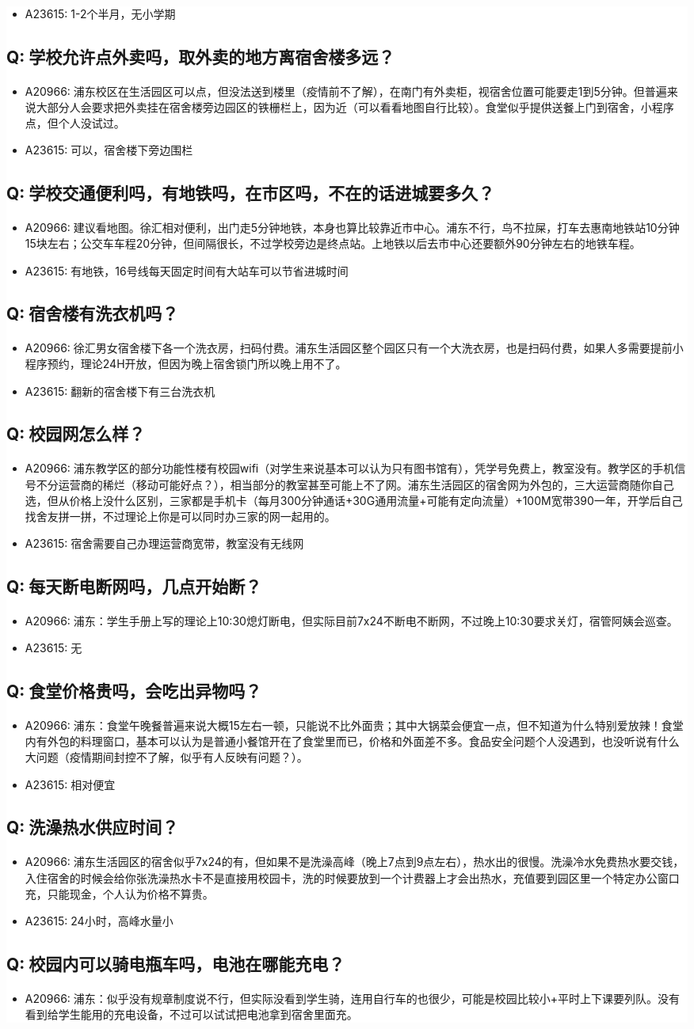- A23615: 1-2个半月，无小学期

## Q: 学校允许点外卖吗，取外卖的地方离宿舍楼多远？

- A20966: 浦东校区在生活园区可以点，但没法送到楼里（疫情前不了解），在南门有外卖柜，视宿舍位置可能要走1到5分钟。但普遍来说大部分人会要求把外卖挂在宿舍楼旁边园区的铁栅栏上，因为近（可以看看地图自行比较）。食堂似乎提供送餐上门到宿舍，小程序点，但个人没试过。

- A23615: 可以，宿舍楼下旁边围栏

## Q: 学校交通便利吗，有地铁吗，在市区吗，不在的话进城要多久？

- A20966: 建议看地图。徐汇相对便利，出门走5分钟地铁，本身也算比较靠近市中心。浦东不行，鸟不拉屎，打车去惠南地铁站10分钟15块左右；公交车车程20分钟，但间隔很长，不过学校旁边是终点站。上地铁以后去市中心还要额外90分钟左右的地铁车程。

- A23615: 有地铁，16号线每天固定时间有大站车可以节省进城时间

## Q: 宿舍楼有洗衣机吗？

- A20966: 徐汇男女宿舍楼下各一个洗衣房，扫码付费。浦东生活园区整个园区只有一个大洗衣房，也是扫码付费，如果人多需要提前小程序预约，理论24H开放，但因为晚上宿舍锁门所以晚上用不了。

- A23615: 翻新的宿舍楼下有三台洗衣机

## Q: 校园网怎么样？

- A20966: 浦东教学区的部分功能性楼有校园wifi（对学生来说基本可以认为只有图书馆有），凭学号免费上，教室没有。教学区的手机信号不分运营商的稀烂（移动可能好点？），相当部分的教室甚至可能上不了网。浦东生活园区的宿舍网为外包的，三大运营商随你自己选，但从价格上没什么区别，三家都是手机卡（每月300分钟通话+30G通用流量+可能有定向流量）+100M宽带390一年，开学后自己找舍友拼一拼，不过理论上你是可以同时办三家的网一起用的。

- A23615: 宿舍需要自己办理运营商宽带，教室没有无线网

## Q: 每天断电断网吗，几点开始断？

- A20966: 浦东：学生手册上写的理论上10:30熄灯断电，但实际目前7x24不断电不断网，不过晚上10:30要求关灯，宿管阿姨会巡查。

- A23615: 无

## Q: 食堂价格贵吗，会吃出异物吗？

- A20966: 浦东：食堂午晚餐普遍来说大概15左右一顿，只能说不比外面贵；其中大锅菜会便宜一点，但不知道为什么特别爱放辣！食堂内有外包的料理窗口，基本可以认为是普通小餐馆开在了食堂里而已，价格和外面差不多。食品安全问题个人没遇到，也没听说有什么大问题（疫情期间封控不了解，似乎有人反映有问题？）。

- A23615: 相对便宜

## Q: 洗澡热水供应时间？

- A20966: 浦东生活园区的宿舍似乎7x24的有，但如果不是洗澡高峰（晚上7点到9点左右），热水出的很慢。洗澡冷水免费热水要交钱，入住宿舍的时候会给你张洗澡热水卡不是直接用校园卡，洗的时候要放到一个计费器上才会出热水，充值要到园区里一个特定办公窗口充，只能现金，个人认为价格不算贵。

- A23615: 24小时，高峰水量小

## Q: 校园内可以骑电瓶车吗，电池在哪能充电？

- A20966: 浦东：似乎没有规章制度说不行，但实际没看到学生骑，连用自行车的也很少，可能是校园比较小+平时上下课要列队。没有看到给学生能用的充电设备，不过可以试试把电池拿到宿舍里面充。
